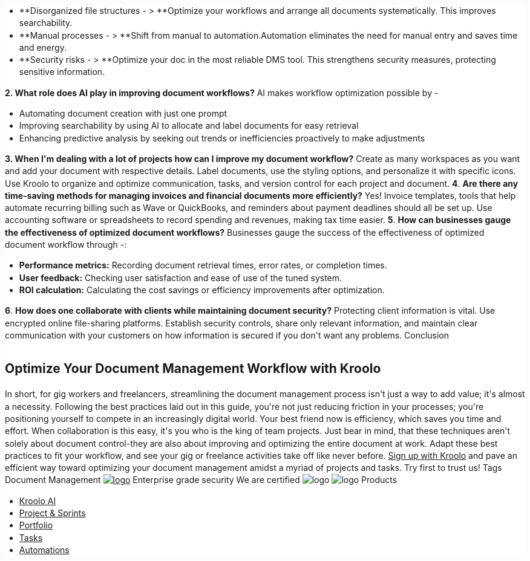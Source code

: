   * **Disorganized file structures - > **Optimize your workflows and arrange all documents systematically. This improves searchability.
  * **Manual processes - > **Shift from manual to automation.Automation eliminates the need for manual entry and saves time and energy.
  * **Security risks - > **Optimize your doc in the most reliable DMS tool. This strengthens security measures, protecting sensitive information.


**2. What role does AI play in improving document workflows?**
AI makes workflow optimization possible by - 
  * Automating document creation with just one prompt 
  * Improving searchability by using AI to allocate and label documents for easy retrieval
  * Enhancing predictive analysis by seeking out trends or inefficiencies proactively to make adjustments


**3. When I'm dealing with a lot of projects how can I improve my document workflow?**
Create as many workspaces as you want and add your document with respective details. Label documents, use the styling options, and personalize it with specific icons. Use Kroolo to organize and optimize communication, tasks, and version control for each project and document. 
**4**. **Are there any time-saving methods for managing invoices and financial documents more efficiently?**
Yes! Invoice templates, tools that help automate recurring billing such as Wave or QuickBooks, and reminders about payment deadlines should all be set up. Use accounting software or spreadsheets to record spending and revenues, making tax time easier.
**5**. **How can businesses gauge the effectiveness of optimized document workflows?**
Businesses gauge the success of the effectiveness of optimized document workflow through -:
  * **Performance metrics:** Recording document retrieval times, error rates, or completion times.
  * **User feedback:** Checking user satisfaction and ease of use of the tuned system.
  * **ROI calculation:** Calculating the cost savings or efficiency improvements after optimization.


**6**. **How does one collaborate with clients while maintaining document security?**
Protecting client information is vital. Use encrypted online file-sharing platforms. Establish security controls, share only relevant information, and maintain clear communication with your customers on how information is secured if you don't want any problems.
Conclusion
## Optimize Your Document Management Workflow with Kroolo
In short, for gig workers and freelancers, streamlining the document management process isn't just a way to add value; it's almost a necessity. Following the best practices laid out in this guide, you're not just reducing friction in your processes; you're positioning yourself to compete in an increasingly digital world.
Your best friend now is efficiency, which saves you time and effort. When collaboration is this easy, it's you who is the king of team projects.
Just bear in mind, that these techniques aren't solely about document control-they are also about improving and optimizing the entire document at work. Adapt these best practices to fit your workflow, and see your gig or freelance activities take off like never before.
[Sign up with Kroolo](https://app.kroolo.com/signup) and pave an efficient way toward optimizing your document management amidst a myriad of projects and tasks. 
Try first to trust us! 
Tags
Document Management
[![logo](https://kroolo.com/_next/image?url=https%3A%2F%2Fkroolo-corp-live.vercel.app%2F_next%2Fstatic%2Fmedia%2Flogo.068deb1b.webp&w=3840&q=100)](https://kroolo.com/)
Enterprise grade security
We are certified
![logo](https://kroolo.com/_next/image?url=https%3A%2F%2Fkroolo-corp-live.vercel.app%2F_next%2Fstatic%2Fmedia%2FAicpaLogo.2ce146a5.png&w=128&q=100)
![logo](https://kroolo.com/_next/image?url=https%3A%2F%2Fkroolo-corp-live.vercel.app%2F_next%2Fstatic%2Fmedia%2FISOlogo.7d3713bf.png&w=128&q=100)
Products
  * [Kroolo AI](https://kroolo.com/features/ai)
  * [Project & Sprints](https://kroolo.com/features/projects)
  * [Portfolio](https://kroolo.com/features/portfolio)
  * [Tasks](https://kroolo.com/features/tasks)
  * [Automations](https://kroolo.com/features/automations)